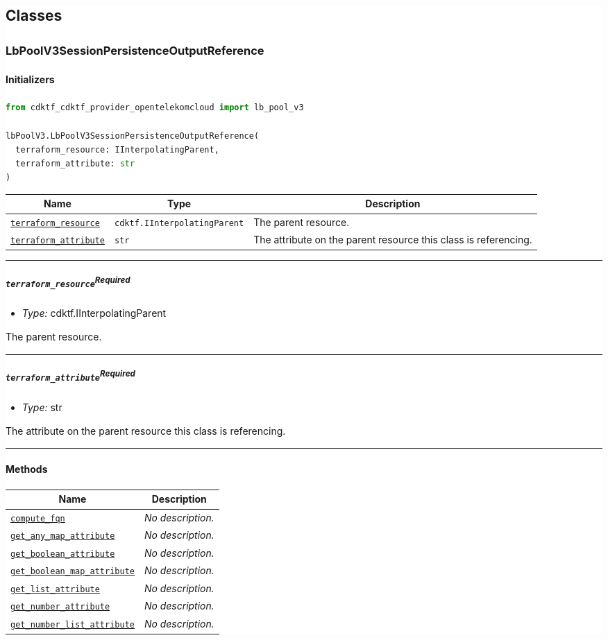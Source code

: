 ## Classes <a name="Classes" id="Classes"></a>

### LbPoolV3SessionPersistenceOutputReference <a name="LbPoolV3SessionPersistenceOutputReference" id="@cdktf/provider-opentelekomcloud.lbPoolV3.LbPoolV3SessionPersistenceOutputReference"></a>

#### Initializers <a name="Initializers" id="@cdktf/provider-opentelekomcloud.lbPoolV3.LbPoolV3SessionPersistenceOutputReference.Initializer"></a>

```python
from cdktf_cdktf_provider_opentelekomcloud import lb_pool_v3

lbPoolV3.LbPoolV3SessionPersistenceOutputReference(
  terraform_resource: IInterpolatingParent,
  terraform_attribute: str
)
```

| **Name** | **Type** | **Description** |
| --- | --- | --- |
| <code><a href="#@cdktf/provider-opentelekomcloud.lbPoolV3.LbPoolV3SessionPersistenceOutputReference.Initializer.parameter.terraformResource">terraform_resource</a></code> | <code>cdktf.IInterpolatingParent</code> | The parent resource. |
| <code><a href="#@cdktf/provider-opentelekomcloud.lbPoolV3.LbPoolV3SessionPersistenceOutputReference.Initializer.parameter.terraformAttribute">terraform_attribute</a></code> | <code>str</code> | The attribute on the parent resource this class is referencing. |

---

##### `terraform_resource`<sup>Required</sup> <a name="terraform_resource" id="@cdktf/provider-opentelekomcloud.lbPoolV3.LbPoolV3SessionPersistenceOutputReference.Initializer.parameter.terraformResource"></a>

- *Type:* cdktf.IInterpolatingParent

The parent resource.

---

##### `terraform_attribute`<sup>Required</sup> <a name="terraform_attribute" id="@cdktf/provider-opentelekomcloud.lbPoolV3.LbPoolV3SessionPersistenceOutputReference.Initializer.parameter.terraformAttribute"></a>

- *Type:* str

The attribute on the parent resource this class is referencing.

---

#### Methods <a name="Methods" id="Methods"></a>

| **Name** | **Description** |
| --- | --- |
| <code><a href="#@cdktf/provider-opentelekomcloud.lbPoolV3.LbPoolV3SessionPersistenceOutputReference.computeFqn">compute_fqn</a></code> | *No description.* |
| <code><a href="#@cdktf/provider-opentelekomcloud.lbPoolV3.LbPoolV3SessionPersistenceOutputReference.getAnyMapAttribute">get_any_map_attribute</a></code> | *No description.* |
| <code><a href="#@cdktf/provider-opentelekomcloud.lbPoolV3.LbPoolV3SessionPersistenceOutputReference.getBooleanAttribute">get_boolean_attribute</a></code> | *No description.* |
| <code><a href="#@cdktf/provider-opentelekomcloud.lbPoolV3.LbPoolV3SessionPersistenceOutputReference.getBooleanMapAttribute">get_boolean_map_attribute</a></code> | *No description.* |
| <code><a href="#@cdktf/provider-opentelekomcloud.lbPoolV3.LbPoolV3SessionPersistenceOutputReference.getListAttribute">get_list_attribute</a></code> | *No description.* |
| <code><a href="#@cdktf/provider-opentelekomcloud.lbPoolV3.LbPoolV3SessionPersistenceOutputReference.getNumberAttribute">get_number_attribute</a></code> | *No description.* |
| <code><a href="#@cdktf/provider-opentelekomcloud.lbPoolV3.LbPoolV3SessionPersistenceOutputReference.getNumberListAttribute">get_number_list_attribute</a></code> | *No description.* |